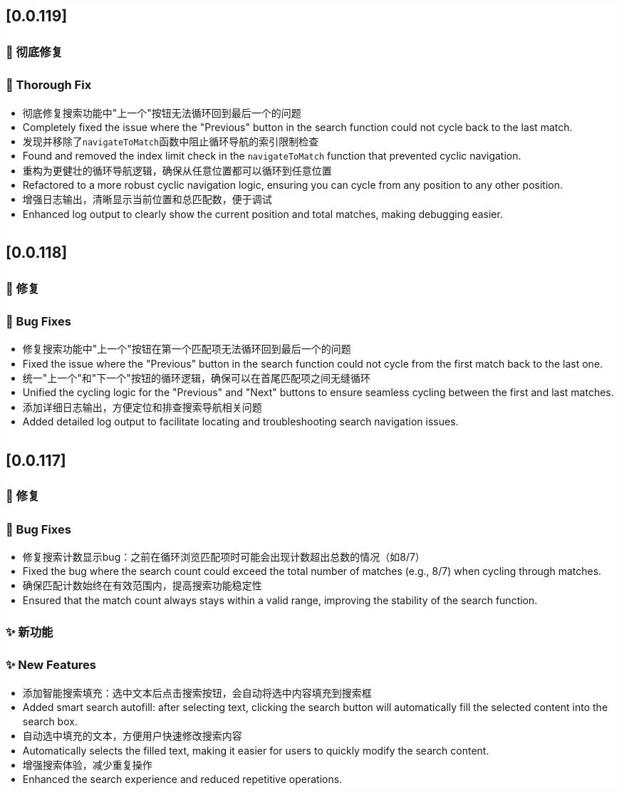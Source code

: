 ## [0.0.119]
### 🐛 彻底修复
### 🐛 Thorough Fix
- 彻底修复搜索功能中"上一个"按钮无法循环回到最后一个的问题
- Completely fixed the issue where the "Previous" button in the search function could not cycle back to the last match.
- 发现并移除了`navigateToMatch`函数中阻止循环导航的索引限制检查
- Found and removed the index limit check in the `navigateToMatch` function that prevented cyclic navigation.
- 重构为更健壮的循环导航逻辑，确保从任意位置都可以循环到任意位置
- Refactored to a more robust cyclic navigation logic, ensuring you can cycle from any position to any other position.
- 增强日志输出，清晰显示当前位置和总匹配数，便于调试
- Enhanced log output to clearly show the current position and total matches, making debugging easier.

## [0.0.118]
### 🐛 修复
### 🐛 Bug Fixes
- 修复搜索功能中"上一个"按钮在第一个匹配项无法循环回到最后一个的问题
- Fixed the issue where the "Previous" button in the search function could not cycle from the first match back to the last one.
- 统一"上一个"和"下一个"按钮的循环逻辑，确保可以在首尾匹配项之间无缝循环
- Unified the cycling logic for the "Previous" and "Next" buttons to ensure seamless cycling between the first and last matches.
- 添加详细日志输出，方便定位和排查搜索导航相关问题
- Added detailed log output to facilitate locating and troubleshooting search navigation issues.

## [0.0.117]
### 🐛 修复
### 🐛 Bug Fixes
- 修复搜索计数显示bug：之前在循环浏览匹配项时可能会出现计数超出总数的情况（如8/7）
- Fixed the bug where the search count could exceed the total number of matches (e.g., 8/7) when cycling through matches.
- 确保匹配计数始终在有效范围内，提高搜索功能稳定性
- Ensured that the match count always stays within a valid range, improving the stability of the search function.

### ✨ 新功能
### ✨ New Features
- 添加智能搜索填充：选中文本后点击搜索按钮，会自动将选中内容填充到搜索框
- Added smart search autofill: after selecting text, clicking the search button will automatically fill the selected content into the search box.
- 自动选中填充的文本，方便用户快速修改搜索内容
- Automatically selects the filled text, making it easier for users to quickly modify the search content.
- 增强搜索体验，减少重复操作
- Enhanced the search experience and reduced repetitive operations.
